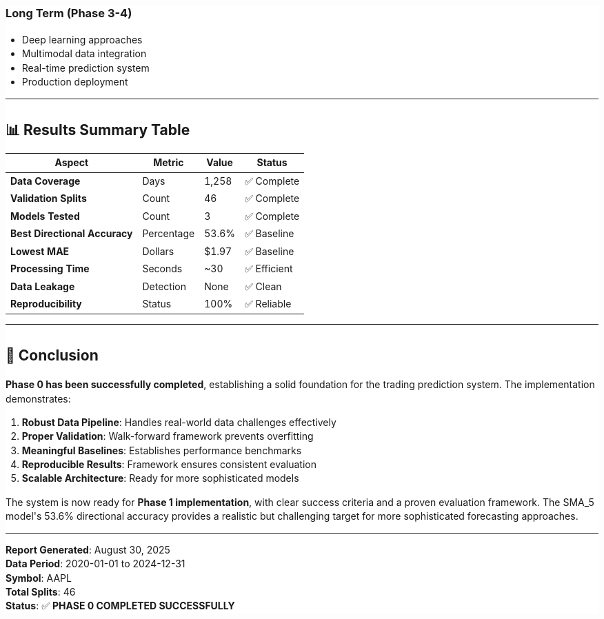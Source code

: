 ### **Long Term (Phase 3-4)**
- Deep learning approaches
- Multimodal data integration
- Real-time prediction system
- Production deployment

---

## 📊 Results Summary Table

| **Aspect** | **Metric** | **Value** | **Status** |
|------------|------------|-----------|------------|
| **Data Coverage** | Days | 1,258 | ✅ Complete |
| **Validation Splits** | Count | 46 | ✅ Complete |
| **Models Tested** | Count | 3 | ✅ Complete |
| **Best Directional Accuracy** | Percentage | 53.6% | ✅ Baseline |
| **Lowest MAE** | Dollars | $1.97 | ✅ Baseline |
| **Processing Time** | Seconds | ~30 | ✅ Efficient |
| **Data Leakage** | Detection | None | ✅ Clean |
| **Reproducibility** | Status | 100% | ✅ Reliable |

---

## 🎉 Conclusion

**Phase 0 has been successfully completed**, establishing a solid foundation for the trading prediction system. The implementation demonstrates:

1. **Robust Data Pipeline**: Handles real-world data challenges effectively
2. **Proper Validation**: Walk-forward framework prevents overfitting
3. **Meaningful Baselines**: Establishes performance benchmarks
4. **Reproducible Results**: Framework ensures consistent evaluation
5. **Scalable Architecture**: Ready for more sophisticated models

The system is now ready for **Phase 1 implementation**, with clear success criteria and a proven evaluation framework. The SMA_5 model's 53.6% directional accuracy provides a realistic but challenging target for more sophisticated forecasting approaches.

---

**Report Generated**: August 30, 2025  
**Data Period**: 2020-01-01 to 2024-12-31  
**Symbol**: AAPL  
**Total Splits**: 46  
**Status**: ✅ **PHASE 0 COMPLETED SUCCESSFULLY**
